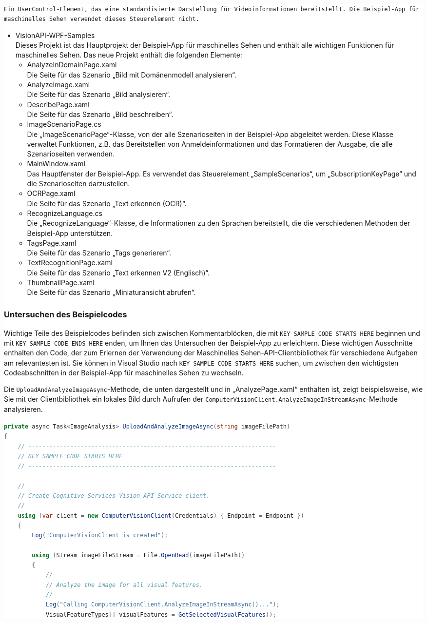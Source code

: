     Ein UserControl-Element, das eine standardisierte Darstellung für Videoinformationen bereitstellt. Die Beispiel-App für maschinelles Sehen verwendet dieses Steuerelement nicht.
* VisionAPI-WPF-Samples  
  Dieses Projekt ist das Hauptprojekt der Beispiel-App für maschinelles Sehen und enthält alle wichtigen Funktionen für maschinelles Sehen. Das neue Projekt enthält die folgenden Elemente:
  * AnalyzeInDomainPage.xaml  
    Die Seite für das Szenario „Bild mit Domänenmodell analysieren“.
  * AnalyzeImage.xaml  
    Die Seite für das Szenario „Bild analysieren“.
  * DescribePage.xaml  
    Die Seite für das Szenario „Bild beschreiben“.
  * ImageScenarioPage.cs  
    Die „ImageScenarioPage“-Klasse, von der alle Szenarioseiten in der Beispiel-App abgeleitet werden. Diese Klasse verwaltet Funktionen, z.B. das Bereitstellen von Anmeldeinformationen und das Formatieren der Ausgabe, die alle Szenarioseiten verwenden.
  * MainWindow.xaml  
    Das Hauptfenster der Beispiel-App. Es verwendet das Steuerelement „SampleScenarios“, um „SubscriptionKeyPage“ und die Szenarioseiten darzustellen.
  * OCRPage.xaml  
    Die Seite für das Szenario „Text erkennen (OCR)“.
  * RecognizeLanguage.cs  
    Die „RecognizeLanguage“-Klasse, die Informationen zu den Sprachen bereitstellt, die die verschiedenen Methoden der Beispiel-App unterstützen.
  * TagsPage.xaml  
    Die Seite für das Szenario „Tags generieren“.
  * TextRecognitionPage.xaml  
    Die Seite für das Szenario „Text erkennen V2 (Englisch)“.
  * ThumbnailPage.xaml  
    Die Seite für das Szenario „Miniaturansicht abrufen“.

### <a name="explore-the-sample-code"></a>Untersuchen des Beispielcodes

Wichtige Teile des Beispielcodes befinden sich zwischen Kommentarblöcken, die mit `KEY SAMPLE CODE STARTS HERE` beginnen und mit `KEY SAMPLE CODE ENDS HERE` enden, um Ihnen das Untersuchen der Beispiel-App zu erleichtern. Diese wichtigen Ausschnitte enthalten den Code, der zum Erlernen der Verwendung der Maschinelles Sehen-API-Clientbibliothek für verschiedene Aufgaben am relevantesten ist. Sie können in Visual Studio nach `KEY SAMPLE CODE STARTS HERE` suchen, um zwischen den wichtigsten Codeabschnitten in der Beispiel-App für maschinelles Sehen zu wechseln. 

Die `UploadAndAnalyzeImageAsync`-Methode, die unten dargestellt und in „AnalyzePage.xaml“ enthalten ist, zeigt beispielsweise, wie Sie mit der Clientbibliothek ein lokales Bild durch Aufrufen der `ComputerVisionClient.AnalyzeImageInStreamAsync`-Methode analysieren.

```csharp
private async Task<ImageAnalysis> UploadAndAnalyzeImageAsync(string imageFilePath)
{
    // -----------------------------------------------------------------------
    // KEY SAMPLE CODE STARTS HERE
    // -----------------------------------------------------------------------

    //
    // Create Cognitive Services Vision API Service client.
    //
    using (var client = new ComputerVisionClient(Credentials) { Endpoint = Endpoint })
    {
        Log("ComputerVisionClient is created");

        using (Stream imageFileStream = File.OpenRead(imageFilePath))
        {
            //
            // Analyze the image for all visual features.
            //
            Log("Calling ComputerVisionClient.AnalyzeImageInStreamAsync()...");
            VisualFeatureTypes[] visualFeatures = GetSelectedVisualFeatures();
```